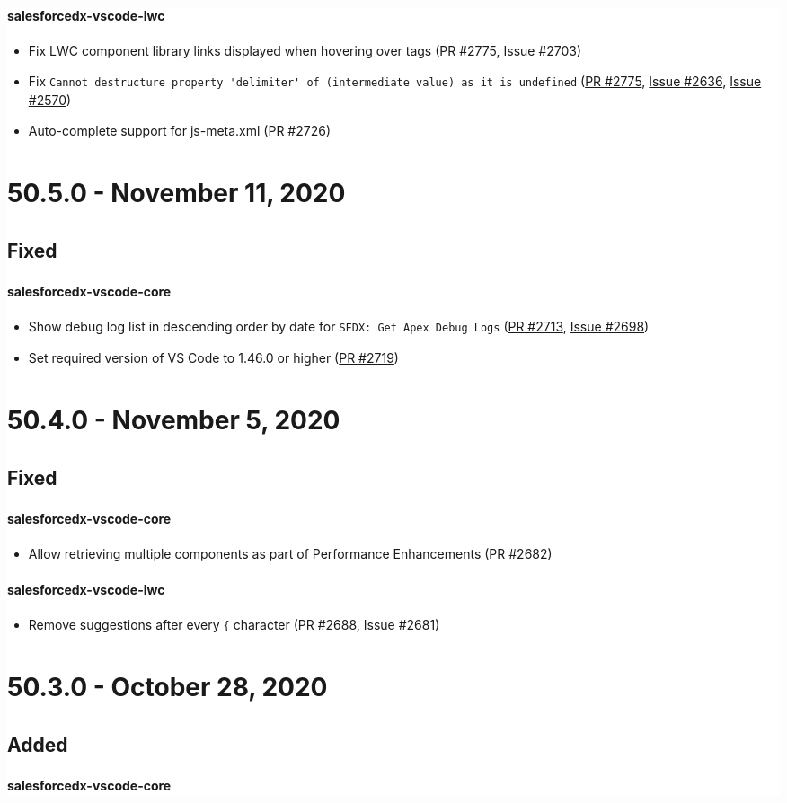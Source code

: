 #### salesforcedx-vscode-lwc

- Fix LWC component library links displayed when hovering over tags ([PR #2775](https://github.com/forcedotcom/salesforcedx-vscode/pull/2775), [Issue #2703](https://github.com/forcedotcom/salesforcedx-vscode/issues/2703))

- Fix `Cannot destructure property 'delimiter' of (intermediate value) as it is undefined` ([PR #2775](https://github.com/forcedotcom/salesforcedx-vscode/pull/2775), [Issue #2636](https://github.com/forcedotcom/salesforcedx-vscode/issues/2636), [Issue #2570](https://github.com/forcedotcom/salesforcedx-vscode/issues/2570))

- Auto-complete support for js-meta.xml ([PR #2726](https://github.com/forcedotcom/salesforcedx-vscode/pull/2726))

# 50.5.0 - November 11, 2020

## Fixed

#### salesforcedx-vscode-core

- Show debug log list in descending order by date for `SFDX: Get Apex Debug Logs` ([PR #2713](https://github.com/forcedotcom/salesforcedx-vscode/pull/2713), [Issue #2698](https://github.com/forcedotcom/salesforcedx-vscode/issues/2698))

- Set required version of VS Code to 1.46.0 or higher ([PR #2719](https://github.com/forcedotcom/salesforcedx-vscode/pull/2719))

# 50.4.0 - November 5, 2020

## Fixed

#### salesforcedx-vscode-core

- Allow retrieving multiple components as part of [Performance Enhancements](https://developer.salesforce.com/tools/vscode/en/user-guide/perf-enhancements) ([PR #2682](https://github.com/forcedotcom/salesforcedx-vscode/pull/2682))

#### salesforcedx-vscode-lwc

- Remove suggestions after every `{` character ([PR #2688](https://github.com/forcedotcom/salesforcedx-vscode/pull/2688), [Issue #2681](https://github.com/forcedotcom/salesforcedx-vscode/issues/2681))

# 50.3.0 - October 28, 2020

## Added

#### salesforcedx-vscode-core

